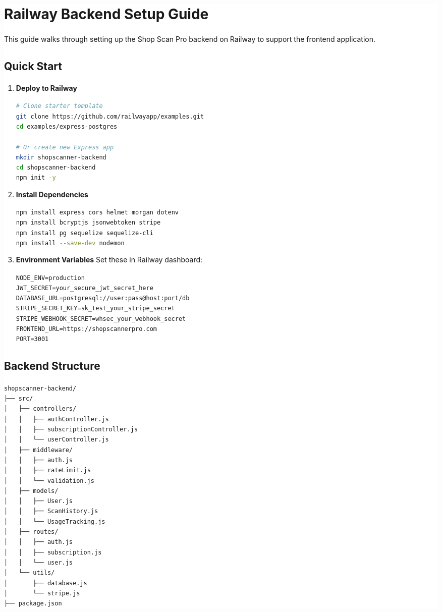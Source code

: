 # Railway Backend Setup Guide

This guide walks through setting up the Shop Scan Pro backend on Railway to support the frontend application.

## Quick Start

1. **Deploy to Railway**
   ```bash
   # Clone starter template
   git clone https://github.com/railwayapp/examples.git
   cd examples/express-postgres
   
   # Or create new Express app
   mkdir shopscanner-backend
   cd shopscanner-backend
   npm init -y
   ```

2. **Install Dependencies**
   ```bash
   npm install express cors helmet morgan dotenv
   npm install bcryptjs jsonwebtoken stripe
   npm install pg sequelize sequelize-cli
   npm install --save-dev nodemon
   ```

3. **Environment Variables**
   Set these in Railway dashboard:
   ```env
   NODE_ENV=production
   JWT_SECRET=your_secure_jwt_secret_here
   DATABASE_URL=postgresql://user:pass@host:port/db
   STRIPE_SECRET_KEY=sk_test_your_stripe_secret
   STRIPE_WEBHOOK_SECRET=whsec_your_webhook_secret
   FRONTEND_URL=https://shopscannerpro.com
   PORT=3001
   ```

## Backend Structure

```
shopscanner-backend/
├── src/
│   ├── controllers/
│   │   ├── authController.js
│   │   ├── subscriptionController.js
│   │   └── userController.js
│   ├── middleware/
│   │   ├── auth.js
│   │   ├── rateLimit.js
│   │   └── validation.js
│   ├── models/
│   │   ├── User.js
│   │   ├── ScanHistory.js
│   │   └── UsageTracking.js
│   ├── routes/
│   │   ├── auth.js
│   │   ├── subscription.js
│   │   └── user.js
│   └── utils/
│       ├── database.js
│       └── stripe.js
├── package.json
```